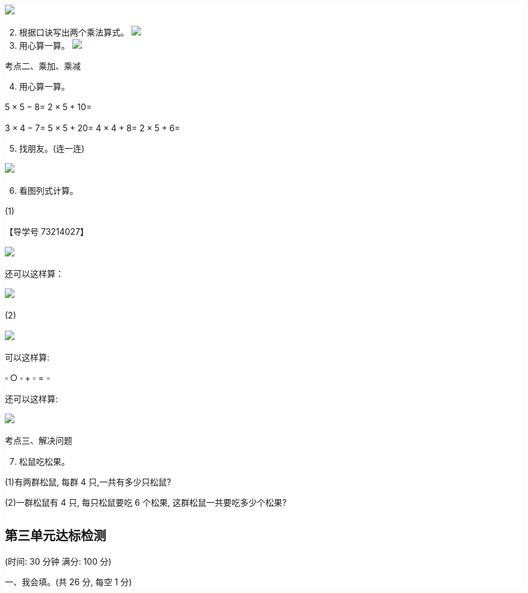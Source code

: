 ![](https://cdn.mathpix.com/cropped/2024_04_30_8b89befc1b0baa8b5bd8g-036.jpg?height=1789&width=3703&top_left_y=2507&top_left_x=983)

2. 根据口诀写出两个乘法算式。
![](https://cdn.mathpix.com/cropped/2024_04_30_8b89befc1b0baa8b5bd8g-036.jpg?height=3286&width=2898&top_left_y=4632&top_left_x=1362)
3. 用心算一算。
![](https://cdn.mathpix.com/cropped/2024_04_30_8b89befc1b0baa8b5bd8g-036.jpg?height=1294&width=3090&top_left_y=1514&top_left_x=5536)

考点二、乘加、乘减

4. 用心算一算。

$5 \times 5-8=$ $2 \times 5+10=$

$3 \times 4-7=$ $5 \times 5+20=$ $4 \times 4+8=$ $2 \times 5+6=$

5. 找朋友。(连一连)

![](https://cdn.mathpix.com/cropped/2024_04_30_8b89befc1b0baa8b5bd8g-036.jpg?height=1470&width=3632&top_left_y=4792&top_left_x=5306)

6. 看图列式计算。

(1)

【导学号 73214027】

![](https://cdn.mathpix.com/cropped/2024_04_30_8b89befc1b0baa8b5bd8g-036.jpg?height=2586&width=3330&top_left_y=6927&top_left_x=5244)

还可以这样算：

![](https://cdn.mathpix.com/cropped/2024_04_30_8b89befc1b0baa8b5bd8g-036.jpg?height=390&width=2409&top_left_y=1559&top_left_x=9496)

(2)

![](https://cdn.mathpix.com/cropped/2024_04_30_8b89befc1b0baa8b5bd8g-036.jpg?height=1010&width=2568&top_left_y=1975&top_left_x=10054)

可以这样算:

$\square \bigcirc \square+\square=\square$

还可以这样算:

![](https://cdn.mathpix.com/cropped/2024_04_30_8b89befc1b0baa8b5bd8g-036.jpg?height=408&width=2427&top_left_y=4225&top_left_x=9487)

考点三、解决问题

7. 松鼠吃松果。

(1)有两群松鼠, 每群 4 只,一共有多少只松鼠?

(2)一群松鼠有 4 只, 每只松鼠要吃 6 个松果, 这群松鼠一共要吃多少个松果?

## 第三单元达标检测

(时间: 30 分钟 满分: 100 分)

一、我会填。(共 26 分, 每空 1 分)
